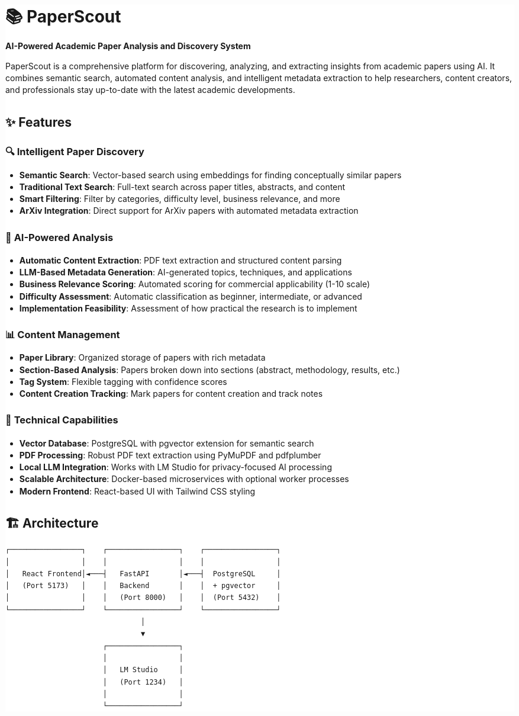 # 📚 PaperScout

**AI-Powered Academic Paper Analysis and Discovery System**

PaperScout is a comprehensive platform for discovering, analyzing, and extracting insights from academic papers using AI. It combines semantic search, automated content analysis, and intelligent metadata extraction to help researchers, content creators, and professionals stay up-to-date with the latest academic developments.

## ✨ Features

### 🔍 **Intelligent Paper Discovery**
- **Semantic Search**: Vector-based search using embeddings for finding conceptually similar papers
- **Traditional Text Search**: Full-text search across paper titles, abstracts, and content
- **Smart Filtering**: Filter by categories, difficulty level, business relevance, and more
- **ArXiv Integration**: Direct support for ArXiv papers with automated metadata extraction

### 🤖 **AI-Powered Analysis**
- **Automatic Content Extraction**: PDF text extraction and structured content parsing
- **LLM-Based Metadata Generation**: AI-generated topics, techniques, and applications
- **Business Relevance Scoring**: Automated scoring for commercial applicability (1-10 scale)
- **Difficulty Assessment**: Automatic classification as beginner, intermediate, or advanced
- **Implementation Feasibility**: Assessment of how practical the research is to implement

### 📊 **Content Management**
- **Paper Library**: Organized storage of papers with rich metadata
- **Section-Based Analysis**: Papers broken down into sections (abstract, methodology, results, etc.)
- **Tag System**: Flexible tagging with confidence scores
- **Content Creation Tracking**: Mark papers for content creation and track notes

### 🔧 **Technical Capabilities**
- **Vector Database**: PostgreSQL with pgvector extension for semantic search
- **PDF Processing**: Robust PDF text extraction using PyMuPDF and pdfplumber
- **Local LLM Integration**: Works with LM Studio for privacy-focused AI processing
- **Scalable Architecture**: Docker-based microservices with optional worker processes
- **Modern Frontend**: React-based UI with Tailwind CSS styling

## 🏗️ Architecture

```
┌─────────────────┐    ┌─────────────────┐    ┌─────────────────┐
│                 │    │                 │    │                 │
│   React Frontend│◄───┤   FastAPI       │◄───┤  PostgreSQL     │
│   (Port 5173)   │    │   Backend       │    │  + pgvector     │
│                 │    │   (Port 8000)   │    │  (Port 5432)    │
└─────────────────┘    └─────────────────┘    └─────────────────┘
                                │
                                ▼
                       ┌─────────────────┐
                       │                 │
                       │   LM Studio     │
                       │   (Port 1234)   │
                       │                 │
                       └─────────────────┘
```
